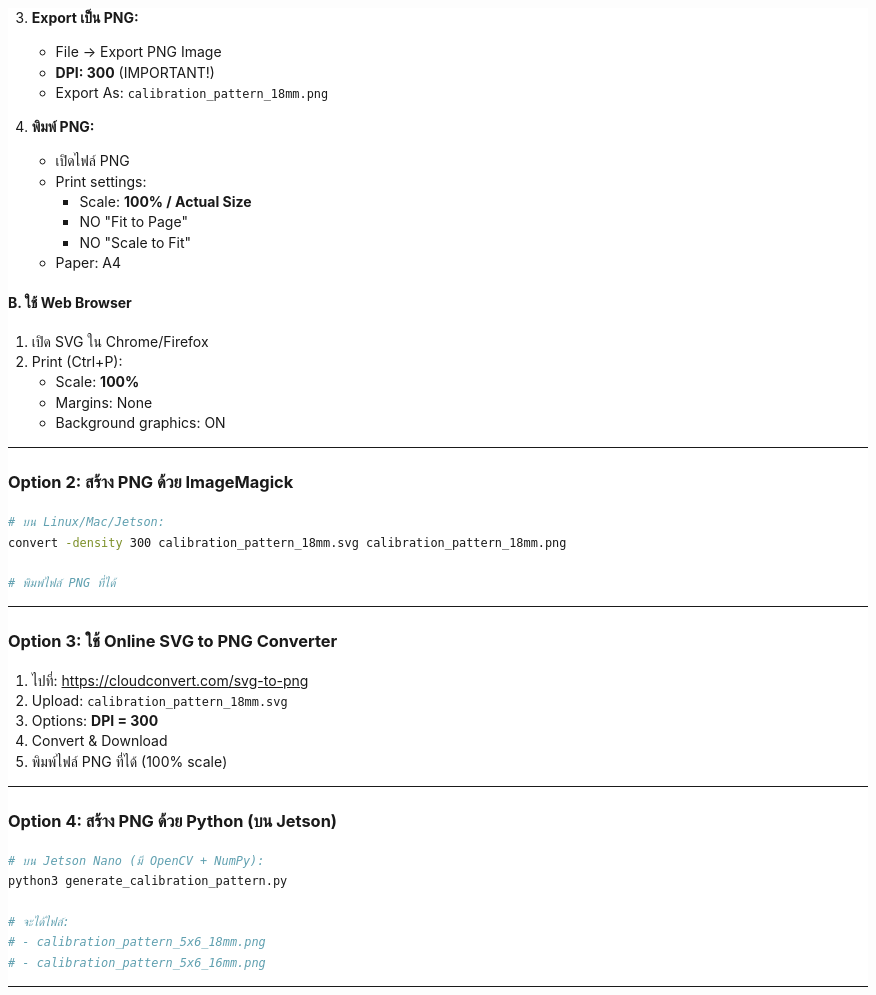 3. **Export เป็น PNG:**
   - File → Export PNG Image
   - **DPI: 300** (IMPORTANT!)
   - Export As: `calibration_pattern_18mm.png`

4. **พิมพ์ PNG:**
   - เปิดไฟล์ PNG
   - Print settings:
     - Scale: **100% / Actual Size**
     - NO "Fit to Page"
     - NO "Scale to Fit"
   - Paper: A4

#### B. ใช้ Web Browser

1. เปิด SVG ใน Chrome/Firefox
2. Print (Ctrl+P):
   - Scale: **100%**
   - Margins: None
   - Background graphics: ON

---

### **Option 2: สร้าง PNG ด้วย ImageMagick**

```bash
# บน Linux/Mac/Jetson:
convert -density 300 calibration_pattern_18mm.svg calibration_pattern_18mm.png

# พิมพ์ไฟล์ PNG ที่ได้
```

---

### **Option 3: ใช้ Online SVG to PNG Converter**

1. ไปที่: https://cloudconvert.com/svg-to-png
2. Upload: `calibration_pattern_18mm.svg`
3. Options: **DPI = 300**
4. Convert & Download
5. พิมพ์ไฟล์ PNG ที่ได้ (100% scale)

---

### **Option 4: สร้าง PNG ด้วย Python (บน Jetson)**

```bash
# บน Jetson Nano (มี OpenCV + NumPy):
python3 generate_calibration_pattern.py

# จะได้ไฟล์:
# - calibration_pattern_5x6_18mm.png
# - calibration_pattern_5x6_16mm.png
```

---